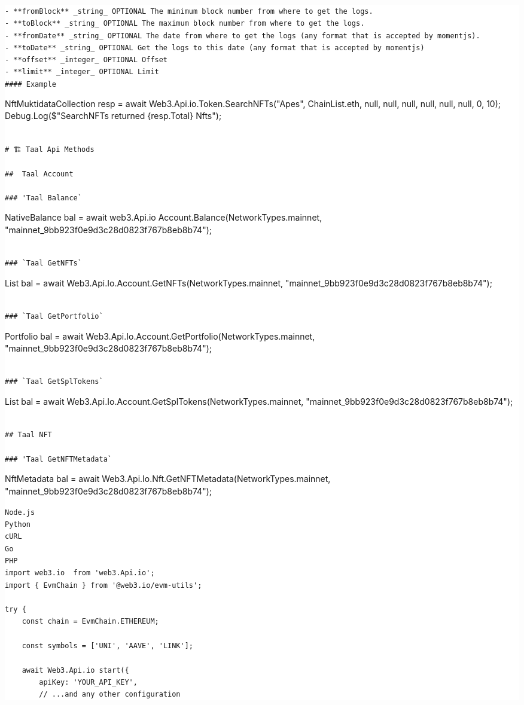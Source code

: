 ```
- **fromBlock** _string_ OPTIONAL The minimum block number from where to get the logs.
- **toBlock** _string_ OPTIONAL The maximum block number from where to get the logs.
- **fromDate** _string_ OPTIONAL The date from where to get the logs (any format that is accepted by momentjs).
- **toDate** _string_ OPTIONAL Get the logs to this date (any format that is accepted by momentjs)
- **offset** _integer_ OPTIONAL Offset
- **limit** _integer_ OPTIONAL Limit
#### Example
```
NftMuktidataCollection resp = await Web3.Api.io.Token.SearchNFTs("Apes", ChainList.eth, null, null, null, null, null, null, 0, 10);
Debug.Log($"SearchNFTs returned {resp.Total} Nfts");
```

# 🏗 Taal Api Methods

##  Taal Account

### 'Taal Balance`
```
NativeBalance bal = await web3.Api.io Account.Balance(NetworkTypes.mainnet, "mainnet_9bb923f0e9d3c28d0823f767b8eb8b74");
```

### `Taal GetNFTs`
```
List<SplNft> bal = await Web3.Api.Io.Account.GetNFTs(NetworkTypes.mainnet, "mainnet_9bb923f0e9d3c28d0823f767b8eb8b74");
```

### `Taal GetPortfolio`
```
Portfolio bal = await Web3.Api.Io.Account.GetPortfolio(NetworkTypes.mainnet, "mainnet_9bb923f0e9d3c28d0823f767b8eb8b74");
```

### `Taal GetSplTokens`
```
List<SplTokenBalanace> bal = await Web3.Api.Io.Account.GetSplTokens(NetworkTypes.mainnet, "mainnet_9bb923f0e9d3c28d0823f767b8eb8b74");
```

## Taal NFT

### 'Taal GetNFTMetadata`
```
NftMetadata bal = await Web3.Api.Io.Nft.GetNFTMetadata(NetworkTypes.mainnet, "mainnet_9bb923f0e9d3c28d0823f767b8eb8b74");
```
Node.js
Python
cURL
Go
PHP
import web3.io  from 'web3.Api.io';
import { EvmChain } from '@web3.io/evm-utils';

try {
    const chain = EvmChain.ETHEREUM;

    const symbols = ['UNI', 'AAVE', 'LINK'];

    await Web3.Api.io start({
        apiKey: 'YOUR_API_KEY',
        // ...and any other configuration
```